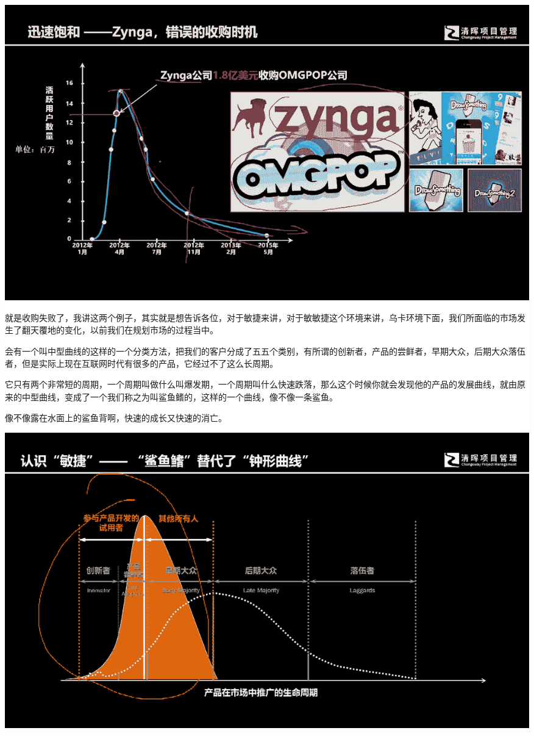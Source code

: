 ![](img/048bf3bce668273d42f68b64d1cb314a_33.png)

就是收购失败了，我讲这两个例子，其实就是想告诉各位，对于敏捷来讲，对于敏敏捷这个环境来讲，乌卡环境下面，我们所面临的市场发生了翻天覆地的变化，以前我们在规划市场的过程当中。

会有一个叫中型曲线的这样的一个分类方法，把我们的客户分成了五五个类别，有所谓的创新者，产品的尝鲜者，早期大众，后期大众落伍者，但是实际上现在互联网时代有很多的产品，它经过不了这么长周期。

它只有两个非常短的周期，一个周期叫做什么叫爆发期，一个周期叫什么快速跌落，那么这个时候你就会发现他的产品的发展曲线，就由原来的中型曲线，变成了一个我们称之为叫鲨鱼鳍的，这样的一个曲线，像不像一条鲨鱼。

像不像露在水面上的鲨鱼背啊，快速的成长又快速的消亡。

![](img/048bf3bce668273d42f68b64d1cb314a_35.png)
